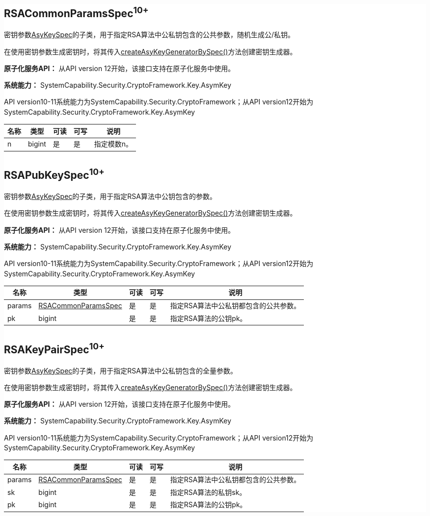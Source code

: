 ## RSACommonParamsSpec<sup>10+</sup>

密钥参数[AsyKeySpec](#asykeyspec10)的子类，用于指定RSA算法中公私钥包含的公共参数，随机生成公/私钥。

在使用密钥参数生成密钥时，将其传入[createAsyKeyGeneratorBySpec()](#cryptoframeworkcreateasykeygeneratorbyspec10)方法创建密钥生成器。

**原子化服务API：** 从API version 12开始，该接口支持在原子化服务中使用。

**系统能力：** SystemCapability.Security.CryptoFramework.Key.AsymKey

API version10-11系统能力为SystemCapability.Security.CryptoFramework；从API version12开始为SystemCapability.Security.CryptoFramework.Key.AsymKey

| 名称    | 类型   | 可读 | 可写 | 说明                                                         |
| ------- | ------ | ---- | ---- | ------------------------------------------------------------ |
| n | bigint | 是   | 是   | 指定模数n。 |

## RSAPubKeySpec<sup>10+</sup>

密钥参数[AsyKeySpec](#asykeyspec10)的子类，用于指定RSA算法中公钥包含的参数。

在使用密钥参数生成密钥时，将其传入[createAsyKeyGeneratorBySpec()](#cryptoframeworkcreateasykeygeneratorbyspec10)方法创建密钥生成器。

**原子化服务API：** 从API version 12开始，该接口支持在原子化服务中使用。

**系统能力：** SystemCapability.Security.CryptoFramework.Key.AsymKey

API version10-11系统能力为SystemCapability.Security.CryptoFramework；从API version12开始为SystemCapability.Security.CryptoFramework.Key.AsymKey

| 名称    | 类型   | 可读 | 可写 | 说明                                                         |
| ------- | ------ | ---- | ---- | ------------------------------------------------------------ |
| params | [RSACommonParamsSpec](#rsacommonparamsspec10) | 是   | 是   | 指定RSA算法中公私钥都包含的公共参数。 |
| pk | bigint | 是   | 是   | 指定RSA算法的公钥pk。 |

## RSAKeyPairSpec<sup>10+</sup>

密钥参数[AsyKeySpec](#asykeyspec10)的子类，用于指定RSA算法中公私钥包含的全量参数。

在使用密钥参数生成密钥时，将其传入[createAsyKeyGeneratorBySpec()](#cryptoframeworkcreateasykeygeneratorbyspec10)方法创建密钥生成器。

**原子化服务API：** 从API version 12开始，该接口支持在原子化服务中使用。

**系统能力：** SystemCapability.Security.CryptoFramework.Key.AsymKey

API version10-11系统能力为SystemCapability.Security.CryptoFramework；从API version12开始为SystemCapability.Security.CryptoFramework.Key.AsymKey

| 名称    | 类型   | 可读 | 可写 | 说明                                                         |
| ------- | ------ | ---- | ---- | ------------------------------------------------------------ |
| params | [RSACommonParamsSpec](#rsacommonparamsspec10) | 是   | 是   | 指定RSA算法中公私钥都包含的公共参数。 |
| sk | bigint | 是   | 是   | 指定RSA算法的私钥sk。 |
| pk | bigint | 是   | 是   | 指定RSA算法的公钥pk。 |
